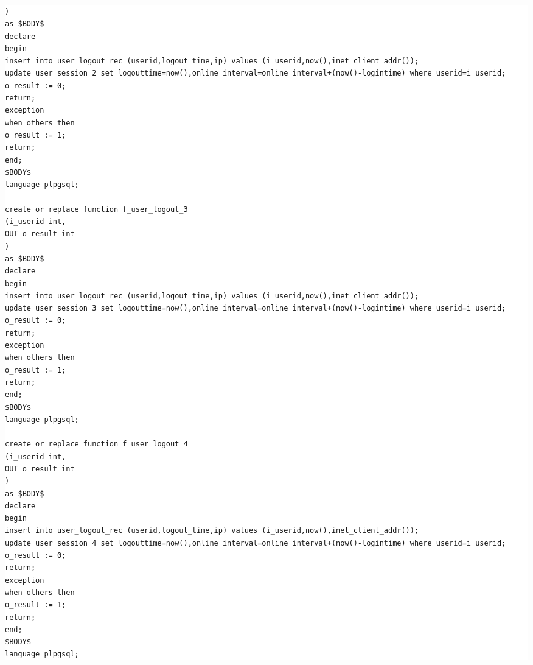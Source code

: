 ```  
)  
as $BODY$  
declare  
begin  
insert into user_logout_rec (userid,logout_time,ip) values (i_userid,now(),inet_client_addr());  
update user_session_2 set logouttime=now(),online_interval=online_interval+(now()-logintime) where userid=i_userid;  
o_result := 0;  
return;  
exception   
when others then  
o_result := 1;  
return;  
end;  
$BODY$  
language plpgsql;  
  
create or replace function f_user_logout_3  
(i_userid int,  
OUT o_result int  
)  
as $BODY$  
declare  
begin  
insert into user_logout_rec (userid,logout_time,ip) values (i_userid,now(),inet_client_addr());  
update user_session_3 set logouttime=now(),online_interval=online_interval+(now()-logintime) where userid=i_userid;  
o_result := 0;  
return;  
exception   
when others then  
o_result := 1;  
return;  
end;  
$BODY$  
language plpgsql;  
  
create or replace function f_user_logout_4  
(i_userid int,  
OUT o_result int  
)  
as $BODY$  
declare  
begin  
insert into user_logout_rec (userid,logout_time,ip) values (i_userid,now(),inet_client_addr());  
update user_session_4 set logouttime=now(),online_interval=online_interval+(now()-logintime) where userid=i_userid;  
o_result := 0;  
return;  
exception   
when others then  
o_result := 1;  
return;  
end;  
$BODY$  
language plpgsql;  
```  
  
